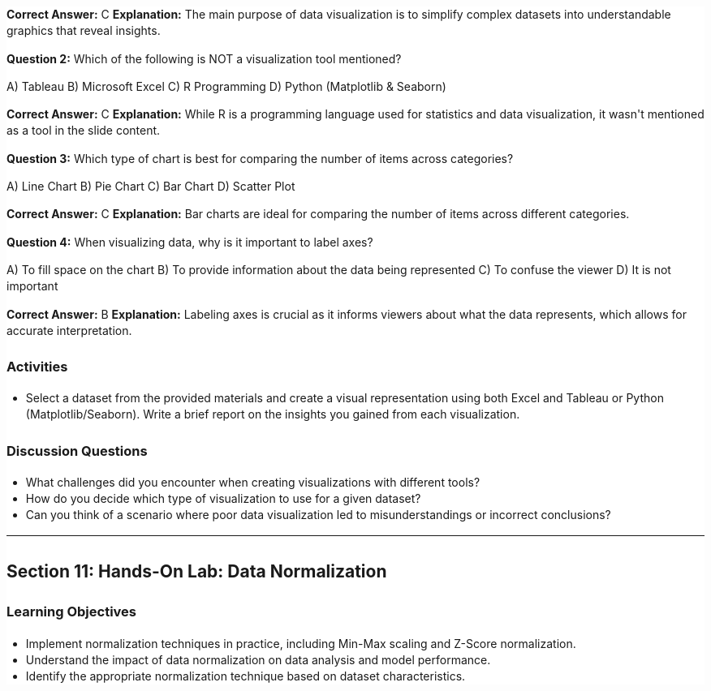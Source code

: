 **Correct Answer:** C
**Explanation:** The main purpose of data visualization is to simplify complex datasets into understandable graphics that reveal insights.

**Question 2:** Which of the following is NOT a visualization tool mentioned?

  A) Tableau
  B) Microsoft Excel
  C) R Programming
  D) Python (Matplotlib & Seaborn)

**Correct Answer:** C
**Explanation:** While R is a programming language used for statistics and data visualization, it wasn't mentioned as a tool in the slide content.

**Question 3:** Which type of chart is best for comparing the number of items across categories?

  A) Line Chart
  B) Pie Chart
  C) Bar Chart
  D) Scatter Plot

**Correct Answer:** C
**Explanation:** Bar charts are ideal for comparing the number of items across different categories.

**Question 4:** When visualizing data, why is it important to label axes?

  A) To fill space on the chart
  B) To provide information about the data being represented
  C) To confuse the viewer
  D) It is not important

**Correct Answer:** B
**Explanation:** Labeling axes is crucial as it informs viewers about what the data represents, which allows for accurate interpretation.

### Activities
- Select a dataset from the provided materials and create a visual representation using both Excel and Tableau or Python (Matplotlib/Seaborn). Write a brief report on the insights you gained from each visualization.

### Discussion Questions
- What challenges did you encounter when creating visualizations with different tools?
- How do you decide which type of visualization to use for a given dataset?
- Can you think of a scenario where poor data visualization led to misunderstandings or incorrect conclusions?

---

## Section 11: Hands-On Lab: Data Normalization

### Learning Objectives
- Implement normalization techniques in practice, including Min-Max scaling and Z-Score normalization.
- Understand the impact of data normalization on data analysis and model performance.
- Identify the appropriate normalization technique based on dataset characteristics.
